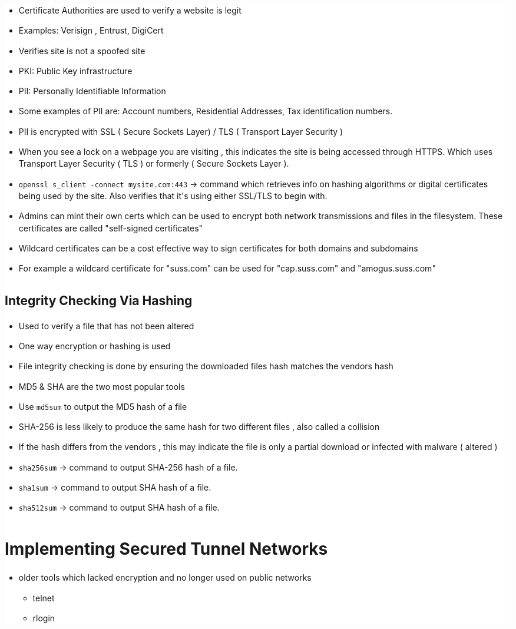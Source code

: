 * Certificate Authorities are used to verify a website is legit 

* Examples: Verisign , Entrust, DigiCert 

* Verifies site is not a spoofed site 

* PKI: Public Key infrastructure 

* PII: Personally Identifiable Information 

* Some examples of PII are: Account numbers, Residential Addresses, Tax identification numbers. 

* PII is encrypted with SSL ( Secure Sockets Layer) / TLS ( Transport Layer Security )

* When you see a lock on a webpage you are visiting , this indicates the site is being accessed through HTTPS. Which uses Transport Layer Security ( TLS ) or formerly ( Secure Sockets Layer ). 

* `openssl s_client -connect mysite.com:443` -> command which retrieves info on hashing algorithms or digital certificates being used by the site. Also verifies that it's using either SSL/TLS to begin with.

* Admins can mint their own certs which can be used to encrypt both network transmissions and files in the filesystem. These certificates are called "self-signed certificates"  

* Wildcard certificates can be a cost effective way to sign certificates for both domains and subdomains

* For example a wildcard certificate for "suss.com" can be used for "cap.suss.com" and "amogus.suss.com"

## Integrity Checking Via Hashing 

* Used to verify a file that has not been altered 

* One way encryption or hashing is used 

* File integrity checking is done by ensuring the downloaded files hash matches the vendors hash  

* MD5 & SHA are the two most popular tools 

* Use `md5sum` to output the MD5 hash of a file 

* SHA-256 is less likely to produce the same hash for two different files , also called a collision 

* If the hash differs from the vendors , this may indicate the file is only a partial download or infected with malware ( altered )

* `sha256sum` -> command to output SHA-256 hash of a file.

* `sha1sum` -> command to output SHA hash of a file.

* `sha512sum` -> command to output SHA hash of a file.


# Implementing Secured Tunnel Networks 

* older tools which lacked encryption and no longer used on public networks 
    - telnet 

    - rlogin 
